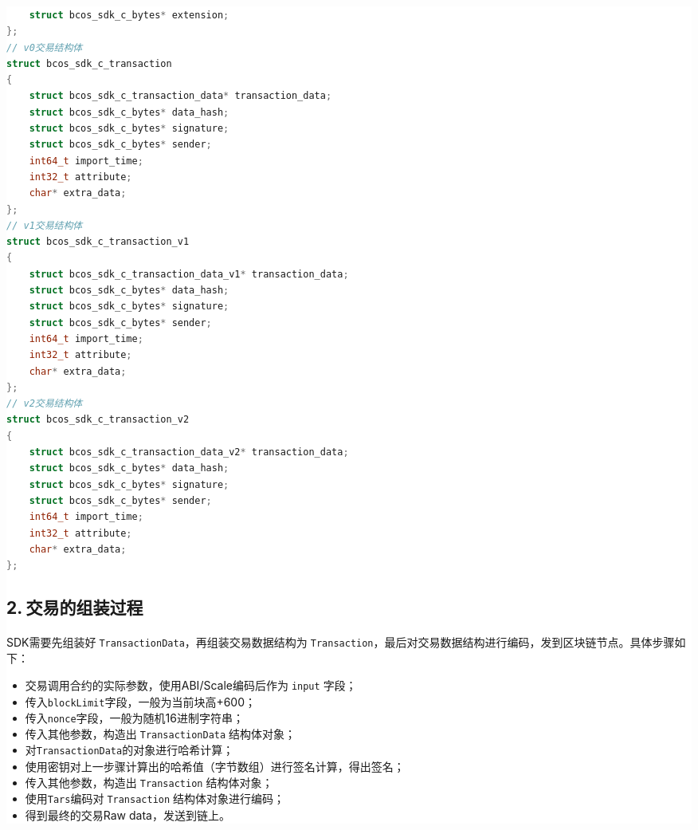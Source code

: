 ```c
    struct bcos_sdk_c_bytes* extension;
};
// v0交易结构体
struct bcos_sdk_c_transaction
{
    struct bcos_sdk_c_transaction_data* transaction_data;
    struct bcos_sdk_c_bytes* data_hash;
    struct bcos_sdk_c_bytes* signature;
    struct bcos_sdk_c_bytes* sender;
    int64_t import_time;
    int32_t attribute;
    char* extra_data;
};
// v1交易结构体
struct bcos_sdk_c_transaction_v1
{
    struct bcos_sdk_c_transaction_data_v1* transaction_data;
    struct bcos_sdk_c_bytes* data_hash;
    struct bcos_sdk_c_bytes* signature;
    struct bcos_sdk_c_bytes* sender;
    int64_t import_time;
    int32_t attribute;
    char* extra_data;
};
// v2交易结构体
struct bcos_sdk_c_transaction_v2
{
    struct bcos_sdk_c_transaction_data_v2* transaction_data;
    struct bcos_sdk_c_bytes* data_hash;
    struct bcos_sdk_c_bytes* signature;
    struct bcos_sdk_c_bytes* sender;
    int64_t import_time;
    int32_t attribute;
    char* extra_data;
};
```

## 2. 交易的组装过程

SDK需要先组装好 `TransactionData`，再组装交易数据结构为 `Transaction`，最后对交易数据结构进行编码，发到区块链节点。具体步骤如下：

- 交易调用合约的实际参数，使用ABI/Scale编码后作为 `input` 字段；
- 传入`blockLimit`字段，一般为当前块高+600；
- 传入`nonce`字段，一般为随机16进制字符串；
- 传入其他参数，构造出 `TransactionData` 结构体对象；
- 对`TransactionData`的对象进行哈希计算；
- 使用密钥对上一步骤计算出的哈希值（字节数组）进行签名计算，得出签名；
- 传入其他参数，构造出 `Transaction` 结构体对象；
- 使用`Tars`编码对 `Transaction` 结构体对象进行编码；
- 得到最终的交易Raw data，发送到链上。

